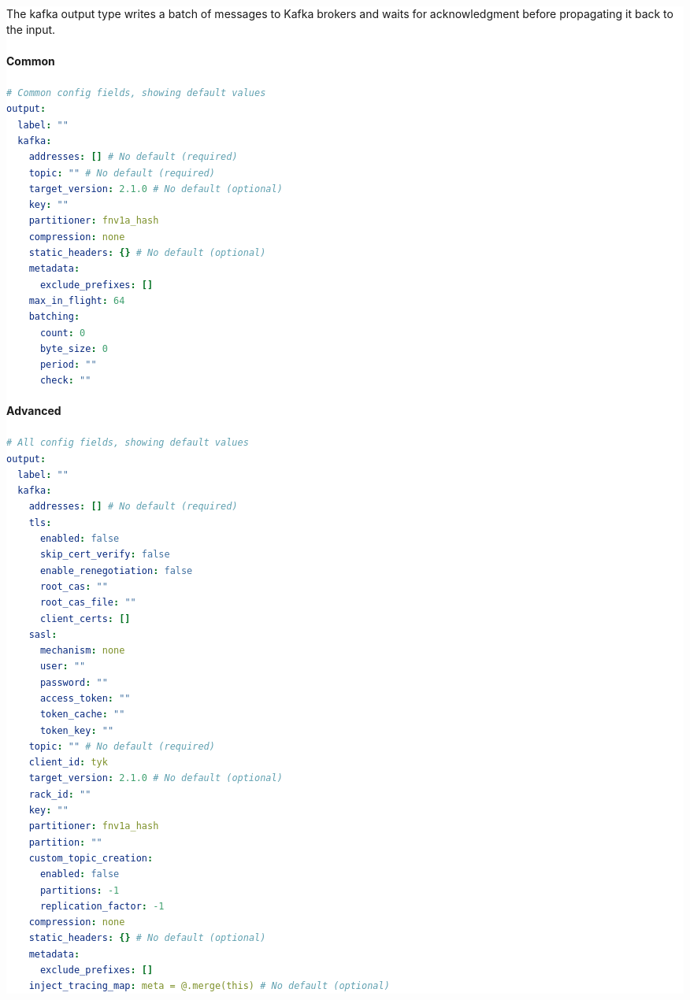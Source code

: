 The kafka output type writes a batch of messages to Kafka brokers and waits for acknowledgment before propagating it back to the input.

#### Common

```yml
# Common config fields, showing default values
output:
  label: ""
  kafka:
    addresses: [] # No default (required)
    topic: "" # No default (required)
    target_version: 2.1.0 # No default (optional)
    key: ""
    partitioner: fnv1a_hash
    compression: none
    static_headers: {} # No default (optional)
    metadata:
      exclude_prefixes: []
    max_in_flight: 64
    batching:
      count: 0
      byte_size: 0
      period: ""
      check: ""
```

#### Advanced

```yml
# All config fields, showing default values
output:
  label: ""
  kafka:
    addresses: [] # No default (required)
    tls:
      enabled: false
      skip_cert_verify: false
      enable_renegotiation: false
      root_cas: ""
      root_cas_file: ""
      client_certs: []
    sasl:
      mechanism: none
      user: ""
      password: ""
      access_token: ""
      token_cache: ""
      token_key: ""
    topic: "" # No default (required)
    client_id: tyk
    target_version: 2.1.0 # No default (optional)
    rack_id: ""
    key: ""
    partitioner: fnv1a_hash
    partition: ""
    custom_topic_creation:
      enabled: false
      partitions: -1
      replication_factor: -1
    compression: none
    static_headers: {} # No default (optional)
    metadata:
      exclude_prefixes: []
    inject_tracing_map: meta = @.merge(this) # No default (optional)
```